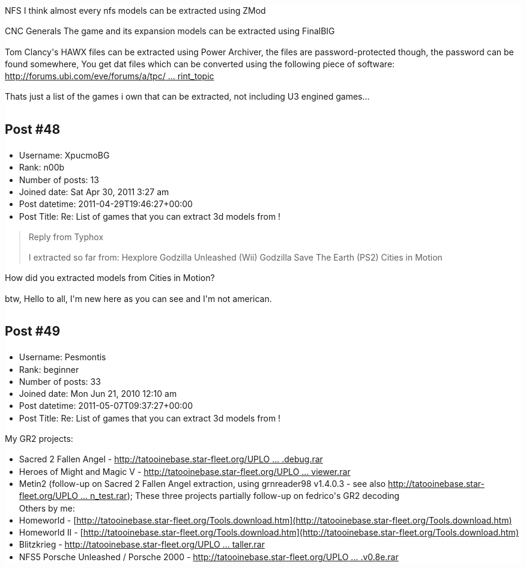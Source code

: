 NFS
I think almost every nfs models can be extracted using ZMod

CNC Generals
The game and its expansion models can be extracted using FinalBIG

Tom Clancy's HAWX files can be extracted using Power Archiver, the files are password-protected though, the password can be found somewhere, You get dat files which can be converted using the following piece of software: [http://forums.ubi.com/eve/forums/a/tpc/ ... rint_topic](http://forums.ubi.com/eve/forums/a/tpc/f/3981007546/m/4101097057/xsl/print_topic)

Thats just a list of the games i own that can be extracted, not including U3 engined games...
## Post #48
- Username: XpucmoBG
- Rank: n00b
- Number of posts: 13
- Joined date: Sat Apr 30, 2011 3:27 am
- Post datetime: 2011-04-29T19:46:27+00:00
- Post Title: Re: List of games that you can extract 3d models from !

> Reply from Typhox
>
> I extracted so far from:
Hexplore
Godzilla Unleashed (Wii)
Godzilla Save The Earth (PS2)
Cities in Motion

How did you extracted models from Cities in Motion?

btw, Hello to all, I'm new here as you can see and I'm not american.
## Post #49
- Username: Pesmontis
- Rank: beginner
- Number of posts: 33
- Joined date: Mon Jun 21, 2010 12:10 am
- Post datetime: 2011-05-07T09:37:27+00:00
- Post Title: Re: List of games that you can extract 3d models from !

My GR2 projects:
- Sacred 2 Fallen Angel - [http://tatooinebase.star-fleet.org/UPLO ... .debug.rar](http://tatooinebase.star-fleet.org/UPLOAD/grnreader98.v1.4.0.3.debug.rar)
- Heroes of Might and Magic V - [http://tatooinebase.star-fleet.org/UPLO ... viewer.rar](http://tatooinebase.star-fleet.org/UPLOAD/HoMM.V.model.viewer.rar)
- Metin2 (follow-up on Sacred 2 Fallen Angel extraction, using grnreader98 v1.4.0.3 - see also [http://tatooinebase.star-fleet.org/UPLO ... n_test.rar](http://tatooinebase.star-fleet.org/UPLOAD/Metin2_footman_test.rar));
These three projects partially follow-up on fedrico's GR2 decoding  
Others by me:
- Homeworld - [http://tatooinebase.star-fleet.org/Tools.download.htm](http://tatooinebase.star-fleet.org/Tools.download.htm)
- Homeworld II - [http://tatooinebase.star-fleet.org/Tools.download.htm](http://tatooinebase.star-fleet.org/Tools.download.htm)
- Blitzkrieg - [http://tatooinebase.star-fleet.org/UPLO ... taller.rar](http://tatooinebase.star-fleet.org/UPLOAD/Tanks.v0.2d.installer.rar)
- NFS5 Porsche Unleashed / Porsche 2000 - [http://tatooinebase.star-fleet.org/UPLO ... .v0.8e.rar](http://tatooinebase.star-fleet.org/UPLOAD/NFS5carpartsEditor.v0.8e.rar)

